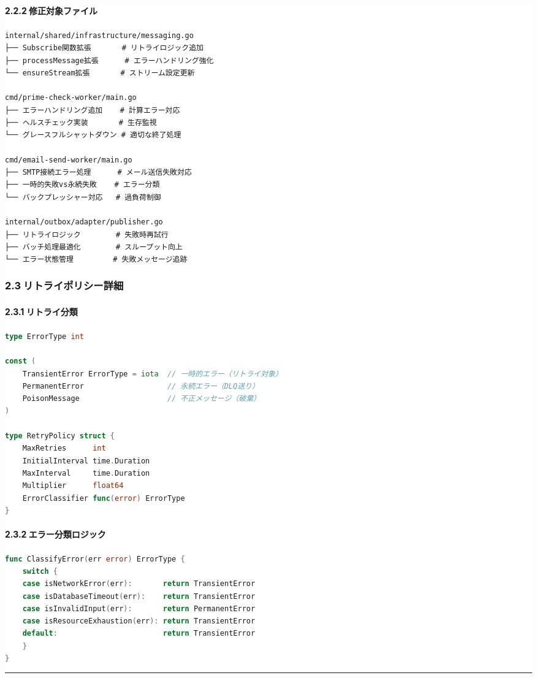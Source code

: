 #### 2.2.2 修正対象ファイル
```
internal/shared/infrastructure/messaging.go
├── Subscribe関数拡張       # リトライロジック追加
├── processMessage拡張      # エラーハンドリング強化
└── ensureStream拡張       # ストリーム設定更新

cmd/prime-check-worker/main.go
├── エラーハンドリング追加    # 計算エラー対応
├── ヘルスチェック実装       # 生存監視
└── グレースフルシャットダウン # 適切な終了処理

cmd/email-send-worker/main.go
├── SMTP接続エラー処理      # メール送信失敗対応
├── 一時的失敗vs永続失敗    # エラー分類
└── バックプレッシャー対応   # 過負荷制御

internal/outbox/adapter/publisher.go
├── リトライロジック        # 失敗時再試行
├── バッチ処理最適化        # スループット向上
└── エラー状態管理         # 失敗メッセージ追跡
```

### 2.3 リトライポリシー詳細

#### 2.3.1 リトライ分類
```go
type ErrorType int

const (
    TransientError ErrorType = iota  // 一時的エラー（リトライ対象）
    PermanentError                   // 永続エラー（DLQ送り）
    PoisonMessage                    // 不正メッセージ（破棄）
)

type RetryPolicy struct {
    MaxRetries      int
    InitialInterval time.Duration
    MaxInterval     time.Duration
    Multiplier      float64
    ErrorClassifier func(error) ErrorType
}
```

#### 2.3.2 エラー分類ロジック
```go
func ClassifyError(err error) ErrorType {
    switch {
    case isNetworkError(err):       return TransientError
    case isDatabaseTimeout(err):    return TransientError
    case isInvalidInput(err):       return PermanentError
    case isResourceExhaustion(err): return TransientError
    default:                        return TransientError
    }
}
```

---